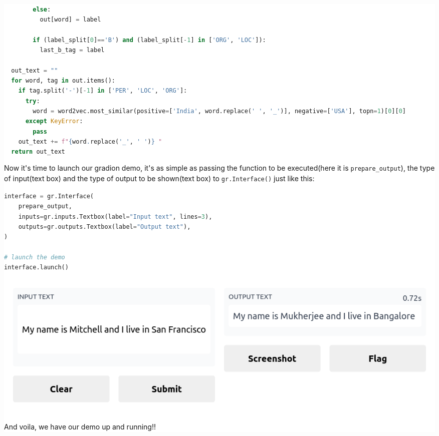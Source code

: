 ```python
        else:
          out[word] = label
          
        if (label_split[0]=='B') and (label_split[-1] in ['ORG', 'LOC']):
          last_b_tag = label

  out_text = ""
  for word, tag in out.items():
    if tag.split('-')[-1] in ['PER', 'LOC', 'ORG']:
      try:
        word = word2vec.most_similar(positive=['India', word.replace(' ', '_')], negative=['USA'], topn=1)[0][0]
      except KeyError:
        pass
    out_text += f"{word.replace('_', ' ')} "
  return out_text
```

Now it's time to launch our gradion demo, it's as simple as passing the function to be executed(here it is ```prepare_output```), the type of input(text box) and the type of output to be shown(text box) to ```gr.Interface()``` just like this:

```python
interface = gr.Interface(
    prepare_output,
    inputs=gr.inputs.Textbox(label="Input text", lines=3),
    outputs=gr.outputs.Textbox(label="Output text"),
)

# launch the demo
interface.launch()
```

![ner_colab_demo](./assets/ner_colab_demo.png)

And voila, we have our demo up and running!!
